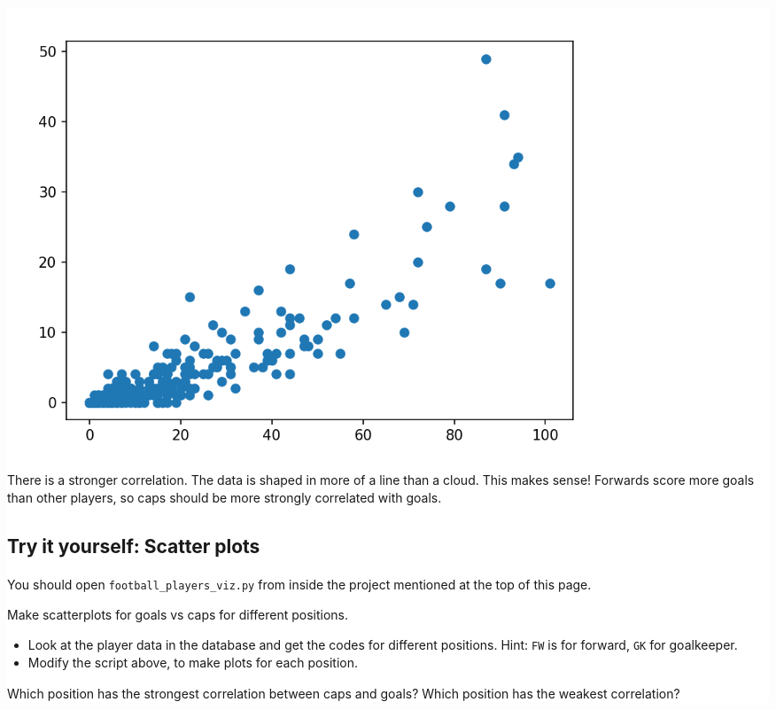 <img align="center"  width="75%" height="75%" src="../../images/w6/plot2.png">

There is a stronger correlation. The data is shaped in more of a line than a cloud. This makes sense! Forwards score more goals than other players, so caps should be more strongly correlated with goals.

## Try it yourself: Scatter plots

You should open `football_players_viz.py` from inside the project mentioned at the top of this page.

Make scatterplots for goals vs caps for different positions.

* Look at the player data in the database and get the codes for different positions. Hint: `FW` is for forward, `GK` for goalkeeper.
* Modify the script above, to make plots for each position.

Which position has the strongest correlation between caps and goals? Which position has the weakest correlation?

